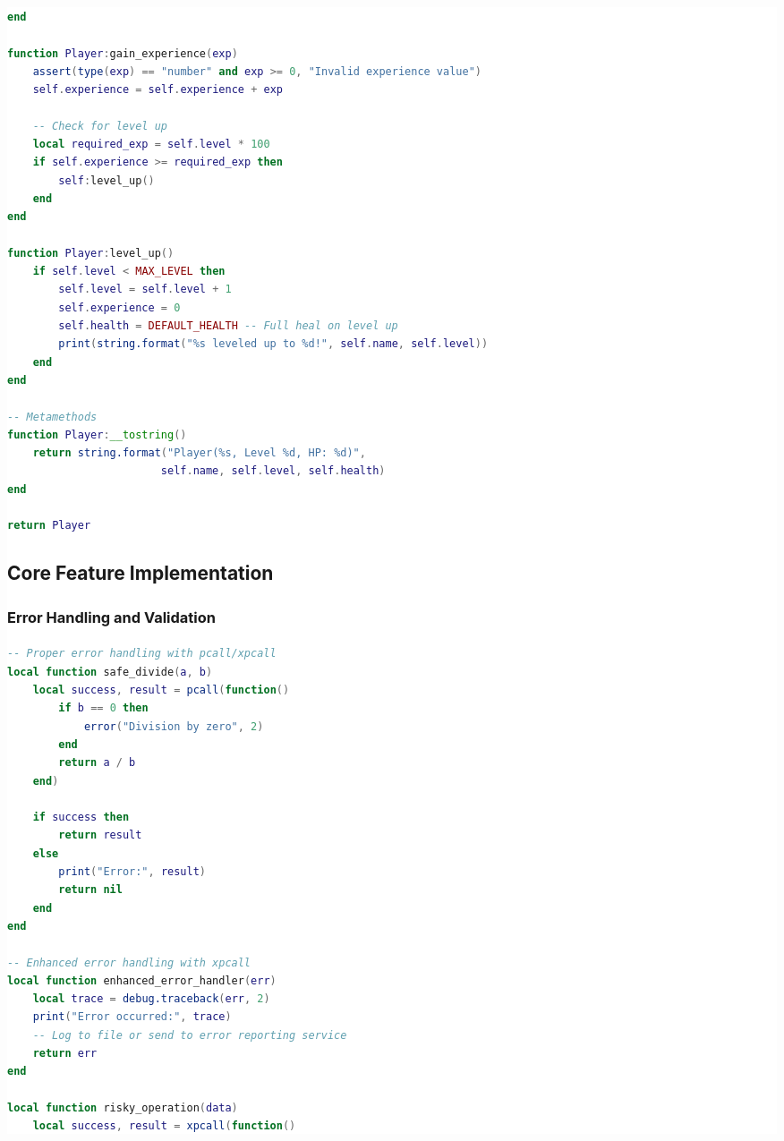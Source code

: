 ```lua
end

function Player:gain_experience(exp)
    assert(type(exp) == "number" and exp >= 0, "Invalid experience value")
    self.experience = self.experience + exp

    -- Check for level up
    local required_exp = self.level * 100
    if self.experience >= required_exp then
        self:level_up()
    end
end

function Player:level_up()
    if self.level < MAX_LEVEL then
        self.level = self.level + 1
        self.experience = 0
        self.health = DEFAULT_HEALTH -- Full heal on level up
        print(string.format("%s leveled up to %d!", self.name, self.level))
    end
end

-- Metamethods
function Player:__tostring()
    return string.format("Player(%s, Level %d, HP: %d)",
                        self.name, self.level, self.health)
end

return Player
```

## Core Feature Implementation

### Error Handling and Validation

```lua
-- Proper error handling with pcall/xpcall
local function safe_divide(a, b)
    local success, result = pcall(function()
        if b == 0 then
            error("Division by zero", 2)
        end
        return a / b
    end)

    if success then
        return result
    else
        print("Error:", result)
        return nil
    end
end

-- Enhanced error handling with xpcall
local function enhanced_error_handler(err)
    local trace = debug.traceback(err, 2)
    print("Error occurred:", trace)
    -- Log to file or send to error reporting service
    return err
end

local function risky_operation(data)
    local success, result = xpcall(function()
```
